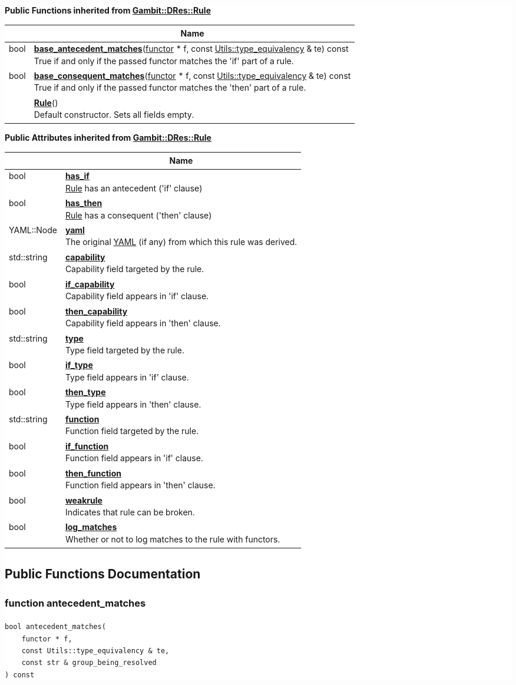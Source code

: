 **Public Functions inherited from [Gambit::DRes::Rule](/documentation/code/classes/structgambit_1_1dres_1_1rule/)**

|                | Name           |
| -------------- | -------------- |
| bool | **[base_antecedent_matches](/documentation/code/classes/structgambit_1_1dres_1_1rule/#function-base-antecedent-matches)**([functor](/documentation/code/classes/classgambit_1_1functor/) * f, const [Utils::type_equivalency](/documentation/code/classes/structgambit_1_1utils_1_1type__equivalency/) & te) const<br>True if and only if the passed functor matches the 'if' part of a rule.  |
| bool | **[base_consequent_matches](/documentation/code/classes/structgambit_1_1dres_1_1rule/#function-base-consequent-matches)**([functor](/documentation/code/classes/classgambit_1_1functor/) * f, const [Utils::type_equivalency](/documentation/code/classes/structgambit_1_1utils_1_1type__equivalency/) & te) const<br>True if and only if the passed functor matches the 'then' part of a rule.  |
| | **[Rule](/documentation/code/classes/structgambit_1_1dres_1_1rule/#function-rule)**()<br>Default constructor. Sets all fields empty.  |

**Public Attributes inherited from [Gambit::DRes::Rule](/documentation/code/classes/structgambit_1_1dres_1_1rule/)**

|                | Name           |
| -------------- | -------------- |
| bool | **[has_if](/documentation/code/classes/structgambit_1_1dres_1_1rule/#variable-has-if)** <br>[Rule](/documentation/code/classes/structgambit_1_1dres_1_1rule/) has an antecedent ('if' clause)  |
| bool | **[has_then](/documentation/code/classes/structgambit_1_1dres_1_1rule/#variable-has-then)** <br>[Rule](/documentation/code/classes/structgambit_1_1dres_1_1rule/) has a consequent ('then' clause)  |
| YAML::Node | **[yaml](/documentation/code/classes/structgambit_1_1dres_1_1rule/#variable-yaml)** <br>The original [YAML](/documentation/code/namespaces/namespaceyaml/) (if any) from which this rule was derived.  |
| std::string | **[capability](/documentation/code/classes/structgambit_1_1dres_1_1rule/#variable-capability)** <br>Capability field targeted by the rule.  |
| bool | **[if_capability](/documentation/code/classes/structgambit_1_1dres_1_1rule/#variable-if-capability)** <br>Capability field appears in 'if' clause.  |
| bool | **[then_capability](/documentation/code/classes/structgambit_1_1dres_1_1rule/#variable-then-capability)** <br>Capability field appears in 'then' clause.  |
| std::string | **[type](/documentation/code/classes/structgambit_1_1dres_1_1rule/#variable-type)** <br>Type field targeted by the rule.  |
| bool | **[if_type](/documentation/code/classes/structgambit_1_1dres_1_1rule/#variable-if-type)** <br>Type field appears in 'if' clause.  |
| bool | **[then_type](/documentation/code/classes/structgambit_1_1dres_1_1rule/#variable-then-type)** <br>Type field appears in 'then' clause.  |
| std::string | **[function](/documentation/code/classes/structgambit_1_1dres_1_1rule/#variable-function)** <br>Function field targeted by the rule.  |
| bool | **[if_function](/documentation/code/classes/structgambit_1_1dres_1_1rule/#variable-if-function)** <br>Function field appears in 'if' clause.  |
| bool | **[then_function](/documentation/code/classes/structgambit_1_1dres_1_1rule/#variable-then-function)** <br>Function field appears in 'then' clause.  |
| bool | **[weakrule](/documentation/code/classes/structgambit_1_1dres_1_1rule/#variable-weakrule)** <br>Indicates that rule can be broken.  |
| bool | **[log_matches](/documentation/code/classes/structgambit_1_1dres_1_1rule/#variable-log-matches)** <br>Whether or not to log matches to the rule with functors.  |


## Public Functions Documentation

### function antecedent_matches

```
bool antecedent_matches(
    functor * f,
    const Utils::type_equivalency & te,
    const str & group_being_resolved
) const
```
